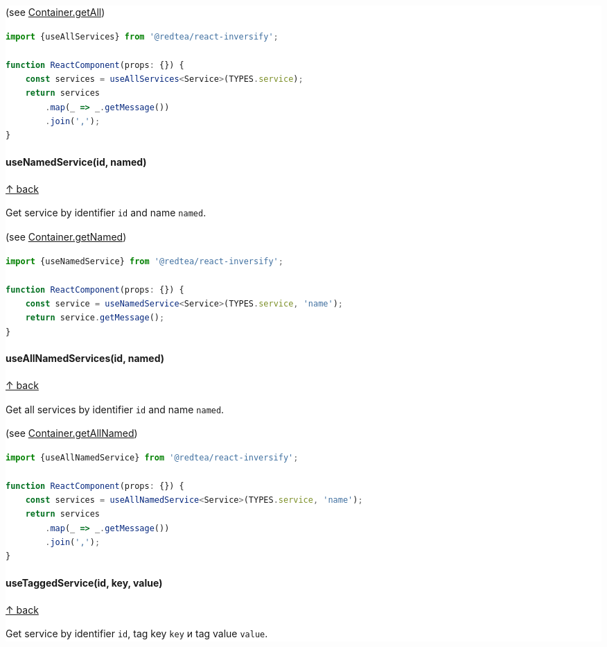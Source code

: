 (see [Container.getAll](https://github.com/inversify/InversifyJS/blob/master/wiki/container_api.md#containergetall))

```typescript
import {useAllServices} from '@redtea/react-inversify';

function ReactComponent(props: {}) {
    const services = useAllServices<Service>(TYPES.service);
    return services
        .map(_ => _.getMessage())
        .join(',');
}
```

#### useNamedService(id, named)

[↑ back](#hooks)

Get service by identifier `id` and name `named`.
 
(see [Container.getNamed](https://github.com/inversify/InversifyJS/blob/master/wiki/container_api.md#containergetnamed))

```typescript
import {useNamedService} from '@redtea/react-inversify';

function ReactComponent(props: {}) {
    const service = useNamedService<Service>(TYPES.service, 'name');
    return service.getMessage();
}
```

#### useAllNamedServices(id, named)

[↑ back](#hooks)

Get all services by identifier `id` and name `named`.
 
(see [Container.getAllNamed](https://github.com/inversify/InversifyJS/blob/master/wiki/container_api.md#containergetallnamed))

```typescript
import {useAllNamedService} from '@redtea/react-inversify';

function ReactComponent(props: {}) {
    const services = useAllNamedService<Service>(TYPES.service, 'name');
    return services
        .map(_ => _.getMessage())
        .join(',');
}
```

#### useTaggedService(id, key, value)

[↑ back](#hooks)

Get service by identifier `id`, tag key `key` и tag value `value`.
 